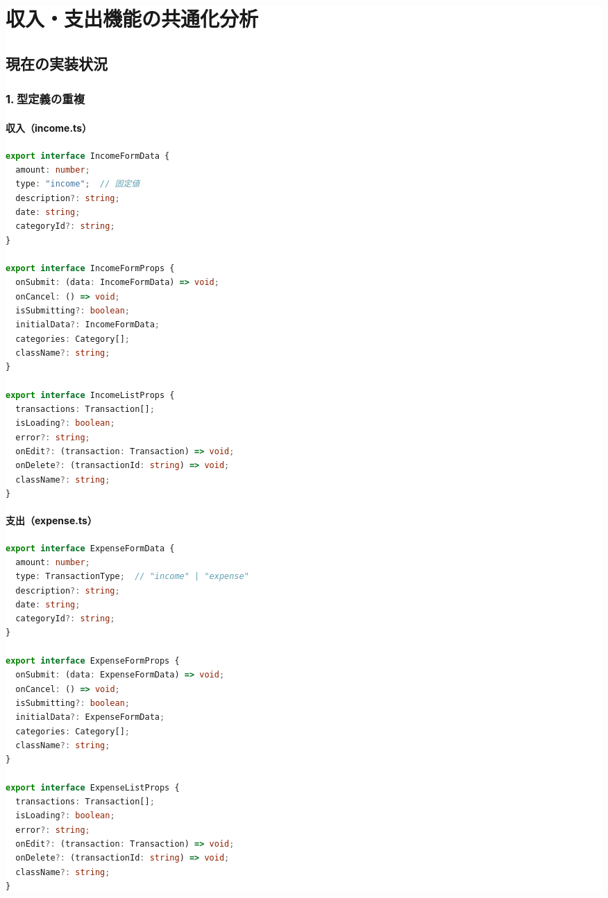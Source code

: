 # 収入・支出機能の共通化分析

## 現在の実装状況

### 1. 型定義の重複

#### 収入（income.ts）
```typescript
export interface IncomeFormData {
  amount: number;
  type: "income";  // 固定値
  description?: string;
  date: string;
  categoryId?: string;
}

export interface IncomeFormProps {
  onSubmit: (data: IncomeFormData) => void;
  onCancel: () => void;
  isSubmitting?: boolean;
  initialData?: IncomeFormData;
  categories: Category[];
  className?: string;
}

export interface IncomeListProps {
  transactions: Transaction[];
  isLoading?: boolean;
  error?: string;
  onEdit?: (transaction: Transaction) => void;
  onDelete?: (transactionId: string) => void;
  className?: string;
}
```

#### 支出（expense.ts）
```typescript
export interface ExpenseFormData {
  amount: number;
  type: TransactionType;  // "income" | "expense"
  description?: string;
  date: string;
  categoryId?: string;
}

export interface ExpenseFormProps {
  onSubmit: (data: ExpenseFormData) => void;
  onCancel: () => void;
  isSubmitting?: boolean;
  initialData?: ExpenseFormData;
  categories: Category[];
  className?: string;
}

export interface ExpenseListProps {
  transactions: Transaction[];
  isLoading?: boolean;
  error?: string;
  onEdit?: (transaction: Transaction) => void;
  onDelete?: (transactionId: string) => void;
  className?: string;
}
```